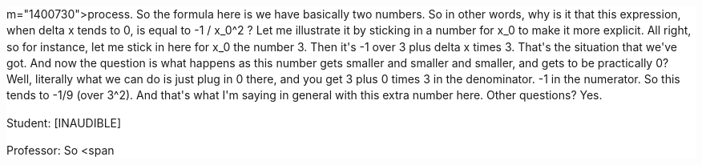   m="1400730">process.</span> <span m="1402320">So</span> <span
  m="1402490">the</span> <span m="1402630">formula</span> <span m="1403070">here
  is</span> <span m="1404090">we</span> <span m="1404240">have</span> <span
  m="1404610">basically</span> <span m="1405060">two</span> <span
  m="1405270">numbers.</span> <span m="1406710">So</span> <span
  m="1406890">in</span> <span m="1406980">other</span> <span
  m="1407110">words,</span> <span m="1407260">why</span> <span
  m="1407560">is</span> <span m="1407680">it</span> <span m="1407950">that
  this</span> <span m="1408070">expression,</span> <span m="1409030">when</span>
  <span m="1409170">delta x</span> <span m="1409490">tends to</span> <span
  m="1410060">0,</span> <span m="1411340">is</span> <span
  m="1411510">equal</span> <span m="1411760">to</span> <span m="1411850">-1 /
  x_0^2</span> <span m="1412930">?</span> <span m="1413920">Let</span> <span
  m="1414120">me</span> <span m="1414850">illustrate</span> <span m="1415540">it
  by</span> <span m="1415980">sticking</span> <span m="1416300">in</span> <span
  m="1416390">a</span> <span m="1416440">number</span> <span
  m="1417100">for</span> <span m="1417450">x_0</span> <span
  m="1417890">to</span> <span m="1418060">make</span> <span
  m="1418250">it</span> <span m="1418340">more</span> <span
  m="1418630">explicit.</span> <span m="1419740">All right,</span> <span
  m="1420380">so</span> <span m="1420610">for</span> <span
  m="1420870">instance,</span> <span m="1422130">let</span> <span
  m="1422270">me</span> <span m="1422420">stick</span> <span
  m="1422770">in</span> <span m="1423440">here</span> <span
  m="1423730">for</span> <span m="1424160">x_0</span> <span
  m="1424470">the</span> <span m="1424590">number</span> <span
  m="1425360">3.</span> <span m="1426110">Then</span> <span
  m="1426230">it's</span> <span m="1426870">-1</span> <span
  m="1427240">over</span> <span m="1427860">3 plus</span> <span
  m="1429040">delta x times 3.</span> <span m="1432450">That's</span> <span
  m="1432720">the</span> <span m="1432810">situation</span> <span
  m="1433580">that we've</span> <span m="1433760">got.</span> <span
  m="1434420">And</span> <span m="1434590">now</span> <span
  m="1434730">the</span> <span m="1434840">question</span> <span
  m="1435220">is</span> <span m="1435340">what</span> <span
  m="1435540">happens</span> <span m="1436030">as</span> <span
  m="1436230">this</span> <span m="1436390">number</span> <span
  m="1436610">gets</span> <span m="1436780">smaller</span> <span
  m="1437140">and</span> <span m="1437240">smaller</span> <span
  m="1437570">and</span> <span m="1437670">smaller,</span> <span
  m="1438680">and</span> <span m="1438920">gets</span> <span
  m="1439350">to</span> <span m="1439480">be</span> <span
  m="1439600">practically</span> <span m="1440880">0?</span> <span
  m="1441690">Well,</span> <span m="1442380">literally</span> <span
  m="1442870">what</span> <span m="1443030">we</span> <span
  m="1443130">can</span> <span m="1443220">do is</span> <span
  m="1443350">just</span> <span m="1443540">plug</span> <span
  m="1443870">in</span> <span m="1443970">0</span> <span m="1444480">there,
  and</span> <span m="1444590">you</span> <span m="1444680">get</span> <span
  m="1444820">3 plus 0 times</span> <span m="1445030">3</span> <span
  m="1446270">in the</span> <span m="1446540">denominator.</span> <span
  m="1447410">-1</span> <span m="1447940">in</span> <span m="1448030">the</span>
  <span m="1448100">numerator.</span> <span m="1448840">So</span> <span
  m="1449050">this</span> <span m="1449500">tends</span> <span
  m="1449870">to</span> <span m="1452270">-1/9</span> <span m="1452910">(over
  3^2).</span> <span m="1456030">And</span> <span m="1456270">that's</span>
  <span m="1456470">what</span> <span m="1456590">I'm</span> <span
  m="1456700">saying</span> <span m="1457050">in</span> <span
  m="1457140">general</span> <span m="1457550">with</span> <span
  m="1457780">this</span> <span m="1458640">extra</span> <span
  m="1460690">number here.</span> <span m="1461370">Other</span> <span
  m="1461770">questions?</span> <span m="1465550">Yes.</span></p><p><span
  m="1465860">Student: [INAUDIBLE]</span></p><p><span
  m="1474680">Professor:</span> <span m="1476830">So</span> <span